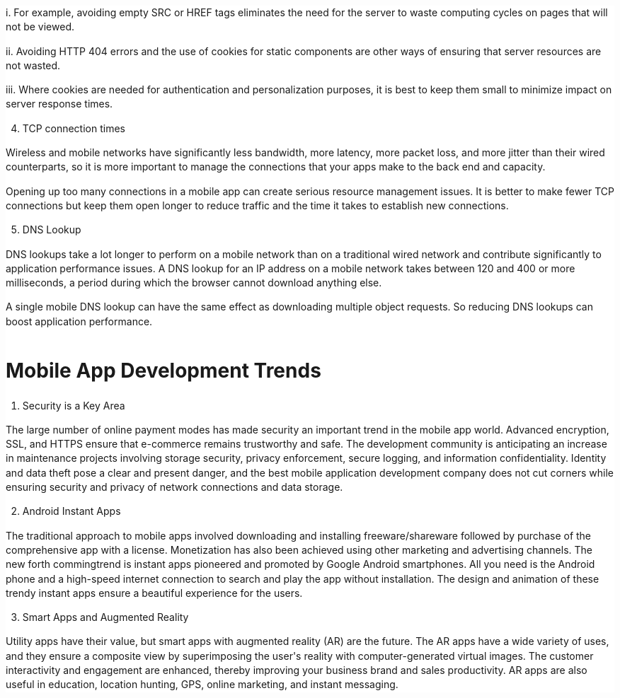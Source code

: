i. For example, avoiding empty SRC or HREF tags eliminates the need for the server to waste computing cycles on pages that will not be viewed. 

ii. Avoiding HTTP 404 errors and the use of cookies for static components are other ways of ensuring that server resources are not wasted.

iii. Where cookies are needed for authentication and personalization purposes, it is best to keep them small to minimize impact on server response times.


4. TCP connection times

Wireless and mobile networks have significantly less bandwidth, more latency, more packet loss, and more jitter than their wired counterparts, so it is more important to manage the connections that your apps make to the back end and capacity.

Opening up too many connections in a mobile app can create serious resource management issues. It is better to make fewer TCP connections but keep them open longer to reduce traffic and the time it takes to establish new connections.

5. DNS Lookup

DNS lookups take a lot longer to perform on a mobile network than on a traditional wired network and contribute significantly to application performance issues. A DNS lookup for an IP address on a mobile network takes between 120 and 400 or more milliseconds, a period during which the browser cannot download anything else.

A single mobile DNS lookup can have the same effect as downloading multiple object requests. So reducing DNS lookups can boost application performance.



# Mobile App Development Trends 

1. Security is a Key Area

The large number of online payment modes has made security an important trend in the mobile app world. Advanced encryption, SSL, and HTTPS ensure that e-commerce remains trustworthy and safe. The development community is anticipating an increase in maintenance projects involving storage security, privacy enforcement, secure logging, and information confidentiality. Identity and data theft pose a clear and present danger, and the best mobile application development company does not cut corners while ensuring security and privacy of network connections and data storage.


2. Android Instant Apps

The traditional approach to mobile apps involved downloading and installing freeware/shareware followed by purchase of the comprehensive app with a license. Monetization has also been achieved using other marketing and advertising channels. The new forth commingtrend is instant apps pioneered and promoted by Google Android smartphones. All you need is the Android phone and a high-speed internet connection to search and play the app without installation. The design and animation of these trendy instant apps ensure a beautiful experience for the users.


3.  Smart Apps and Augmented Reality

Utility apps have their value, but smart apps with augmented reality (AR) are the future. The AR apps have a wide variety of uses, and they ensure a composite view by superimposing the user's reality with computer-generated virtual images. The customer interactivity and engagement are enhanced, thereby improving your business brand and sales productivity.  AR apps are also useful in education, location hunting, GPS, online marketing, and instant messaging.
